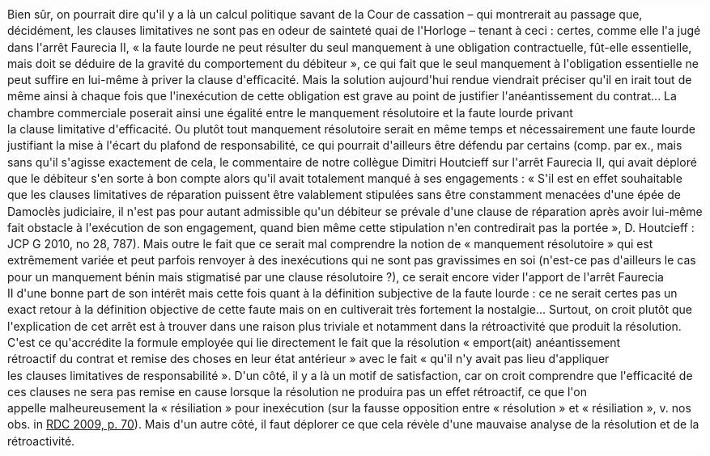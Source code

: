 Bien sûr, on pourrait dire qu'il y a là un calcul politique savant de la Cour de cassation – qui montrerait au passage que, décidément, les clauses limitatives ne sont pas en odeur de sainteté quai de l'Horloge – tenant à ceci : certes, comme elle l'a jugé dans l'arrêt Faurecia II, « la faute lourde ne peut résulter du seul manquement à une obligation contractuelle, fût-elle essentielle, mais doit se déduire de la gravité du comportement du débiteur », ce qui fait que le seul manquement à l'obligation essentielle ne peut suffire en lui-même à priver la clause d'efficacité. Mais la solution aujourd'hui rendue viendrait préciser qu'il en irait tout de même ainsi à chaque fois que l'inexécution de cette obligation est grave au point de justifier l'anéantissement du contrat... La chambre commerciale poserait ainsi une égalité entre le manquement résolutoire et la faute lourde privant la clause limitative d'efficacité. Ou plutôt tout manquement résolutoire serait en même temps et nécessairement une faute lourde justifiant la mise à l'écart du plafond de responsabilité, ce qui pourrait d'ailleurs être défendu par certains (comp. par ex., mais sans qu'il s'agisse exactement de cela, le commentaire de notre collègue Dimitri Houtcieff sur l'arrêt Faurecia II, qui avait déploré que le débiteur s'en sorte à bon compte alors qu'il avait totalement manqué à ses engagements : « S'il est en effet souhaitable que les clauses limitatives de réparation puissent être valablement stipulées sans être constamment menacées d'une épée de Damoclès judiciaire, il n'est pas pour autant admissible qu'un débiteur se prévale d'une clause de réparation après avoir lui-même fait obstacle à l'exécution de son engagement, quand bien même cette stipulation n'en contredirait pas la portée », D. Houtcieff : JCP G 2010, no 28, 787). Mais outre le fait que ce serait mal comprendre la notion de « manquement résolutoire » qui est extrêmement variée et peut parfois renvoyer à des inexécutions qui ne sont pas gravissimes en soi (n'est-ce pas d'ailleurs le cas pour un manquement bénin mais stigmatisé par une clause résolutoire ?), ce serait encore vider l'apport de l'arrêt Faurecia II d'une bonne part de son intérêt mais cette fois quant à la définition subjective de la faute lourde : ce ne serait certes pas un exact retour à la définition objective de cette faute mais on en cultiverait très fortement la nostalgie... Surtout, on croit plutôt que l'explication de cet arrêt est à trouver dans une raison plus triviale et notamment dans la rétroactivité que produit la résolution. C'est ce qu'accrédite la formule employée qui lie directement le fait que la résolution « emport(ait) anéantissement rétroactif du contrat et remise des choses en leur état antérieur » avec le fait « qu'il n'y avait pas lieu d'appliquer les clauses limitatives de responsabilité ». D'un côté, il y a là un motif de satisfaction, car on croit comprendre que l'efficacité de ces clauses ne sera pas remise en cause lorsque la résolution ne produira pas un effet rétroactif, ce que l'on appelle malheureusement la « résiliation » pour inexécution (sur la fausse opposition entre « résolution » et « résiliation », v. nos obs. in [RDC 2009, p. 70](https://www-labase-lextenso-fr.elgebar.univ-reunion.fr/revue-des-contrats/RDCO2009-1-010)). Mais d'un autre côté, il faut déplorer ce que cela révèle d'une mauvaise analyse de la résolution et de la rétroactivité.
